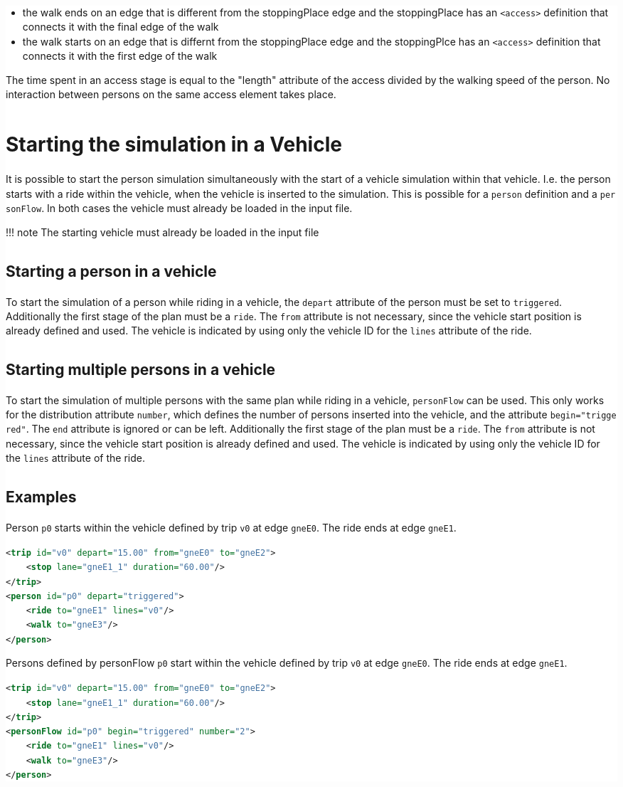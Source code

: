 - the walk ends on an edge that is different from the stoppingPlace edge and the stoppingPlace has an `<access>` definition that connects it with the final edge of the walk
- the walk starts on an edge that is differnt from the stoppingPlace edge and the stoppingPlce has an `<access>` definition that connects it with the first edge of the walk

The time spent in an access stage is equal to the "length" attribute of the access divided by the walking speed of the person. No interaction between persons on the same access element takes place.


# Starting the simulation in a Vehicle
It is possible to start the person simulation simultaneously with the start of a vehicle simulation within that vehicle. I.e. the person starts with a ride within the vehicle, when the vehicle is inserted to the simulation. This is possible for a `person` definition and a `personFlow`. In both cases the vehicle must already be loaded in the input file.

!!! note
    The starting vehicle must already be loaded in the input file
    
## Starting a person in a vehicle
To start the simulation of a person while riding in a vehicle, the `depart` attribute of the person must be set to `triggered`.
Additionally the first stage of the plan must be a `ride`. The `from` attribute is not necessary, since the vehicle start position is already defined and used.
The vehicle is indicated by using only the vehicle ID for the `lines` attribute of the ride.

## Starting multiple persons in a vehicle
To start the simulation of multiple persons with the same plan while riding in a vehicle, `personFlow` can be used. This only works for the distribution attribute `number`, which defines the number of persons inserted into the vehicle, and the attribute `begin="triggered"`. The `end` attribute is ignored or can be left.
Additionally the first stage of the plan must be a `ride`. The `from` attribute is not necessary, since the vehicle start position is already defined and used.
The vehicle is indicated by using only the vehicle ID for the `lines` attribute of the ride.

## Examples
Person `p0` starts within the vehicle defined by trip `v0` at edge `gneE0`. The ride ends at edge `gneE1`.
```xml
<trip id="v0" depart="15.00" from="gneE0" to="gneE2">
    <stop lane="gneE1_1" duration="60.00"/>
</trip>
<person id="p0" depart="triggered">
    <ride to="gneE1" lines="v0"/>
    <walk to="gneE3"/>
</person>
```

Persons defined by personFlow `p0` start within the vehicle defined by trip `v0` at edge `gneE0`. The ride ends at edge `gneE1`.
```xml
<trip id="v0" depart="15.00" from="gneE0" to="gneE2">
    <stop lane="gneE1_1" duration="60.00"/>
</trip>
<personFlow id="p0" begin="triggered" number="2">
    <ride to="gneE1" lines="v0"/>
    <walk to="gneE3"/>
</person>
```
